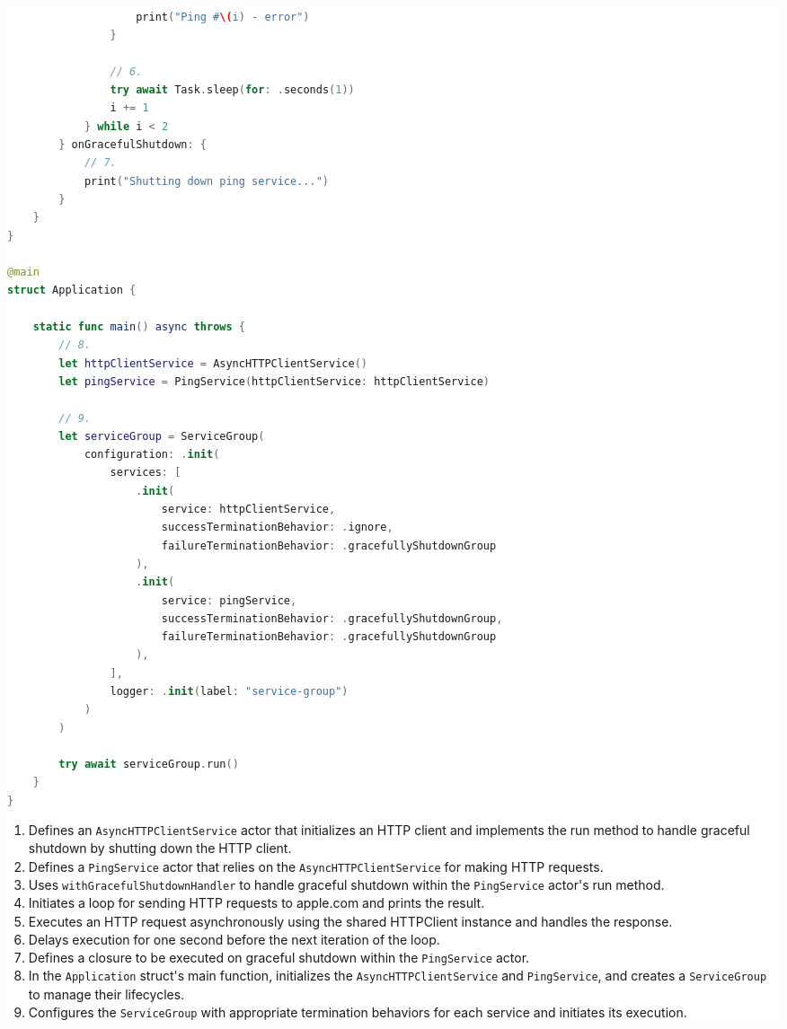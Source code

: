 ```swift
                    print("Ping #\(i) - error")
                }

                // 6.
                try await Task.sleep(for: .seconds(1))
                i += 1
            } while i < 2
        } onGracefulShutdown: {
            // 7.
            print("Shutting down ping service...")
        }
    }
}

@main
struct Application {

    static func main() async throws {
        // 8.
        let httpClientService = AsyncHTTPClientService()
        let pingService = PingService(httpClientService: httpClientService)

        // 9.
        let serviceGroup = ServiceGroup(
            configuration: .init(
                services: [
                    .init(
                        service: httpClientService,
                        successTerminationBehavior: .ignore,
                        failureTerminationBehavior: .gracefullyShutdownGroup
                    ),
                    .init(
                        service: pingService,
                        successTerminationBehavior: .gracefullyShutdownGroup,
                        failureTerminationBehavior: .gracefullyShutdownGroup
                    ),
                ],
                logger: .init(label: "service-group")
            )
        )
        
        try await serviceGroup.run()
    }
}
```

1. Defines an `AsyncHTTPClientService` actor that initializes an HTTP client and implements the run method to handle graceful shutdown by shutting down the HTTP client.
2. Defines a `PingService` actor that relies on the `AsyncHTTPClientService` for making HTTP requests.
3. Uses ``withGracefulShutdownHandler`` to handle graceful shutdown within the `PingService` actor's run method.
4. Initiates a loop for sending HTTP requests to apple.com and prints the result.
5. Executes an HTTP request asynchronously using the shared HTTPClient instance and handles the response.
6. Delays execution for one second before the next iteration of the loop.
7. Defines a closure to be executed on graceful shutdown within the `PingService` actor.
8. In the `Application` struct's main function, initializes the `AsyncHTTPClientService` and `PingService`, and creates a ``ServiceGroup`` to manage their lifecycles.
9. Configures the ``ServiceGroup`` with appropriate termination behaviors for each service and initiates its execution.
